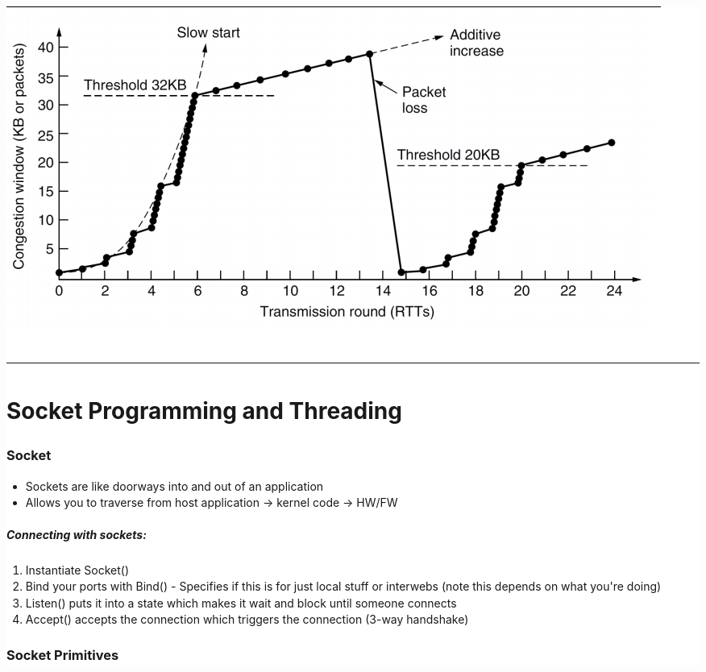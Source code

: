 ![](lec9/lec98.png)

------------------------------------------------------------------------

Socket Programming and Threading
================================

### Socket

-   Sockets are like doorways into and out of an application
-   Allows you to traverse from host application -\> kernel code -\>
    HW/FW

##### Connecting with sockets:

1.  Instantiate Socket()
2.  Bind your ports with Bind() - Specifies if this is for just local
    stuff or interwebs (note this depends on what you're doing)
3.  Listen() puts it into a state which makes it wait and block until
    someone connects
4.  Accept() accepts the connection which triggers the connection (3-way
    handshake)

### Socket Primitives
